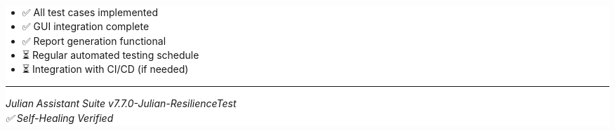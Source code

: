 - ✅ All test cases implemented
- ✅ GUI integration complete
- ✅ Report generation functional
- ⏳ Regular automated testing schedule
- ⏳ Integration with CI/CD (if needed)

---

*Julian Assistant Suite v7.7.0-Julian-ResilienceTest*  
*✅ Self-Healing Verified*




